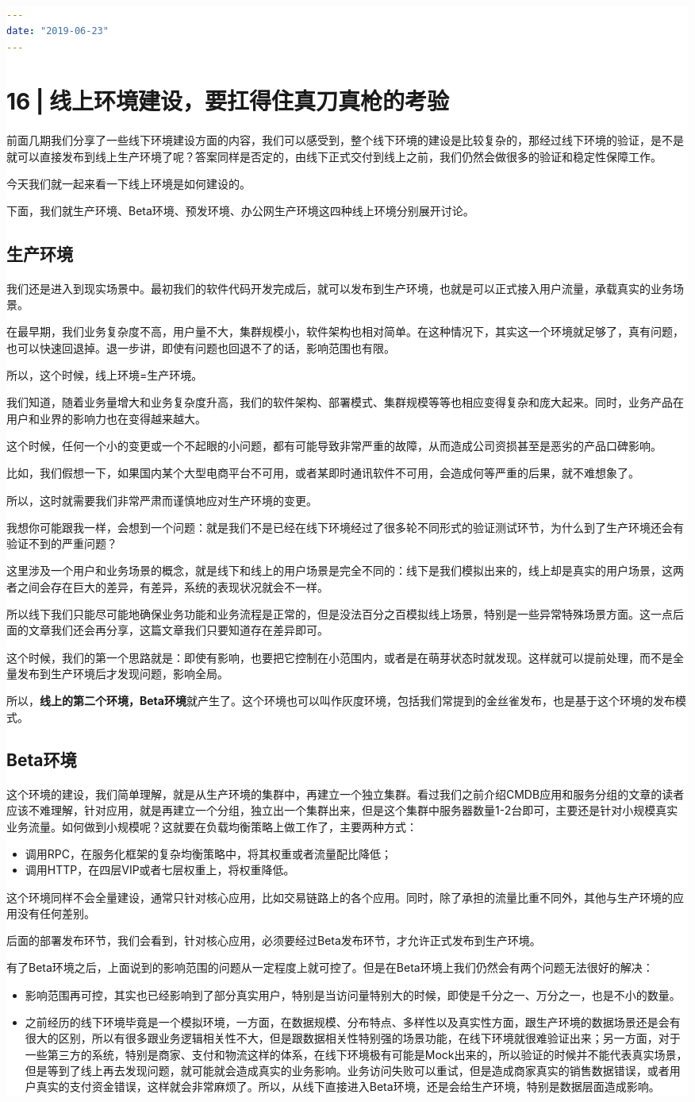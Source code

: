 ```yaml
---
date: "2019-06-23"
---  
```

      
# 16 | 线上环境建设，要扛得住真刀真枪的考验
前面几期我们分享了一些线下环境建设方面的内容，我们可以感受到，整个线下环境的建设是比较复杂的，那经过线下环境的验证，是不是就可以直接发布到线上生产环境了呢？答案同样是否定的，由线下正式交付到线上之前，我们仍然会做很多的验证和稳定性保障工作。

今天我们就一起来看一下线上环境是如何建设的。

下面，我们就生产环境、Beta环境、预发环境、办公网生产环境这四种线上环境分别展开讨论。

## 生产环境

我们还是进入到现实场景中。最初我们的软件代码开发完成后，就可以发布到生产环境，也就是可以正式接入用户流量，承载真实的业务场景。

在最早期，我们业务复杂度不高，用户量不大，集群规模小，软件架构也相对简单。在这种情况下，其实这一个环境就足够了，真有问题，也可以快速回退掉。退一步讲，即使有问题也回退不了的话，影响范围也有限。

所以，这个时候，线上环境=生产环境。

我们知道，随着业务量增大和业务复杂度升高，我们的软件架构、部署模式、集群规模等等也相应变得复杂和庞大起来。同时，业务产品在用户和业界的影响力也在变得越来越大。

这个时候，任何一个小的变更或一个不起眼的小问题，都有可能导致非常严重的故障，从而造成公司资损甚至是恶劣的产品口碑影响。

比如，我们假想一下，如果国内某个大型电商平台不可用，或者某即时通讯软件不可用，会造成何等严重的后果，就不难想象了。

所以，这时就需要我们非常严肃而谨慎地应对生产环境的变更。

我想你可能跟我一样，会想到一个问题：就是我们不是已经在线下环境经过了很多轮不同形式的验证测试环节，为什么到了生产环境还会有验证不到的严重问题？

这里涉及一个用户和业务场景的概念，就是线下和线上的用户场景是完全不同的：线下是我们模拟出来的，线上却是真实的用户场景，这两者之间会存在巨大的差异，有差异，系统的表现状况就会不一样。

所以线下我们只能尽可能地确保业务功能和业务流程是正常的，但是没法百分之百模拟线上场景，特别是一些异常特殊场景方面。这一点后面的文章我们还会再分享，这篇文章我们只要知道存在差异即可。

这个时候，我们的第一个思路就是：即使有影响，也要把它控制在小范围内，或者是在萌芽状态时就发现。这样就可以提前处理，而不是全量发布到生产环境后才发现问题，影响全局。

所以，**线上的第二个环境，Beta环境**就产生了。这个环境也可以叫作灰度环境，包括我们常提到的金丝雀发布，也是基于这个环境的发布模式。

## Beta环境

这个环境的建设，我们简单理解，就是从生产环境的集群中，再建立一个独立集群。看过我们之前介绍CMDB应用和服务分组的文章的读者应该不难理解，针对应用，就是再建立一个分组，独立出一个集群出来，但是这个集群中服务器数量1-2台即可，主要还是针对小规模真实业务流量。如何做到小规模呢？这就要在负载均衡策略上做工作了，主要两种方式：

* 调用RPC，在服务化框架的复杂均衡策略中，将其权重或者流量配比降低；
* 调用HTTP，在四层VIP或者七层权重上，将权重降低。

这个环境同样不会全量建设，通常只针对核心应用，比如交易链路上的各个应用。同时，除了承担的流量比重不同外，其他与生产环境的应用没有任何差别。

后面的部署发布环节，我们会看到，针对核心应用，必须要经过Beta发布环节，才允许正式发布到生产环境。

有了Beta环境之后，上面说到的影响范围的问题从一定程度上就可控了。但是在Beta环境上我们仍然会有两个问题无法很好的解决：

* 影响范围再可控，其实也已经影响到了部分真实用户，特别是当访问量特别大的时候，即使是千分之一、万分之一，也是不小的数量。

* 之前经历的线下环境毕竟是一个模拟环境，一方面，在数据规模、分布特点、多样性以及真实性方面，跟生产环境的数据场景还是会有很大的区别，所以有很多跟业务逻辑相关性不大，但是跟数据相关性特别强的场景功能，在线下环境就很难验证出来；另一方面，对于一些第三方的系统，特别是商家、支付和物流这样的体系，在线下环境极有可能是Mock出来的，所以验证的时候并不能代表真实场景，但是等到了线上再去发现问题，就可能就会造成真实的业务影响。业务访问失败可以重试，但是造成商家真实的销售数据错误，或者用户真实的支付资金错误，这样就会非常麻烦了。所以，从线下直接进入Beta环境，还是会给生产环境，特别是数据层面造成影响。
